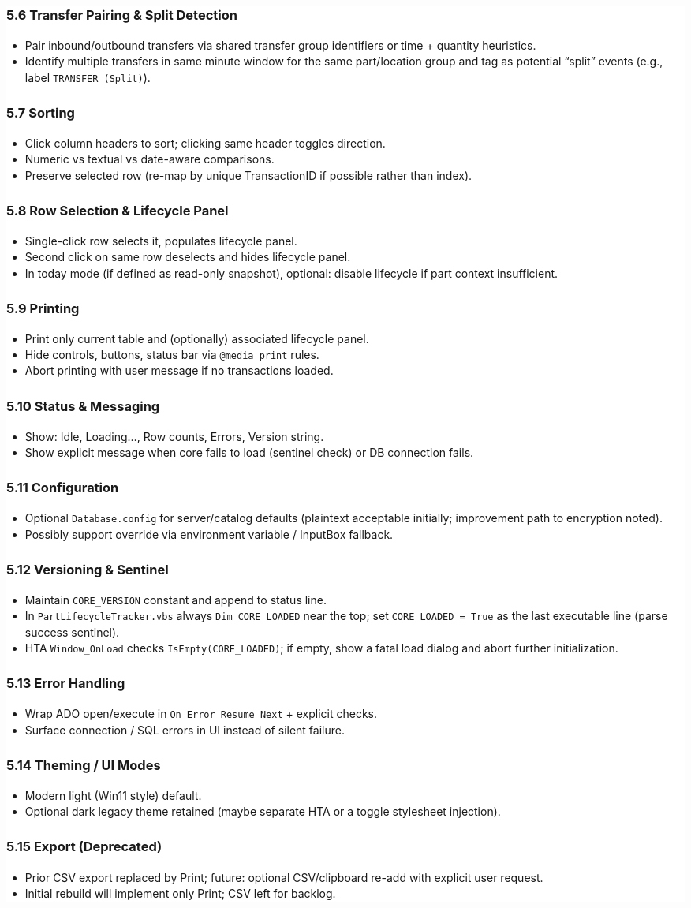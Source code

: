 ### 5.6 Transfer Pairing & Split Detection
- Pair inbound/outbound transfers via shared transfer group identifiers or time + quantity heuristics.
- Identify multiple transfers in same minute window for the same part/location group and tag as potential “split” events (e.g., label `TRANSFER (Split)`).

### 5.7 Sorting
- Click column headers to sort; clicking same header toggles direction.
- Numeric vs textual vs date-aware comparisons.
- Preserve selected row (re-map by unique TransactionID if possible rather than index).

### 5.8 Row Selection & Lifecycle Panel
- Single-click row selects it, populates lifecycle panel.
- Second click on same row deselects and hides lifecycle panel.
- In today mode (if defined as read-only snapshot), optional: disable lifecycle if part context insufficient.

### 5.9 Printing
- Print only current table and (optionally) associated lifecycle panel.
- Hide controls, buttons, status bar via `@media print` rules.
- Abort printing with user message if no transactions loaded.

### 5.10 Status & Messaging
- Show: Idle, Loading…, Row counts, Errors, Version string.
- Show explicit message when core fails to load (sentinel check) or DB connection fails.

### 5.11 Configuration
- Optional `Database.config` for server/catalog defaults (plaintext acceptable initially; improvement path to encryption noted).
- Possibly support override via environment variable / InputBox fallback.

### 5.12 Versioning & Sentinel
- Maintain `CORE_VERSION` constant and append to status line.
- In `PartLifecycleTracker.vbs` always `Dim CORE_LOADED` near the top; set `CORE_LOADED = True` as the last executable line (parse success sentinel).
- HTA `Window_OnLoad` checks `IsEmpty(CORE_LOADED)`; if empty, show a fatal load dialog and abort further initialization.

### 5.13 Error Handling
- Wrap ADO open/execute in `On Error Resume Next` + explicit checks.
- Surface connection / SQL errors in UI instead of silent failure.

### 5.14 Theming / UI Modes
- Modern light (Win11 style) default.
- Optional dark legacy theme retained (maybe separate HTA or a toggle stylesheet injection).

### 5.15 Export (Deprecated)
- Prior CSV export replaced by Print; future: optional CSV/clipboard re-add with explicit user request.
- Initial rebuild will implement only Print; CSV left for backlog.
